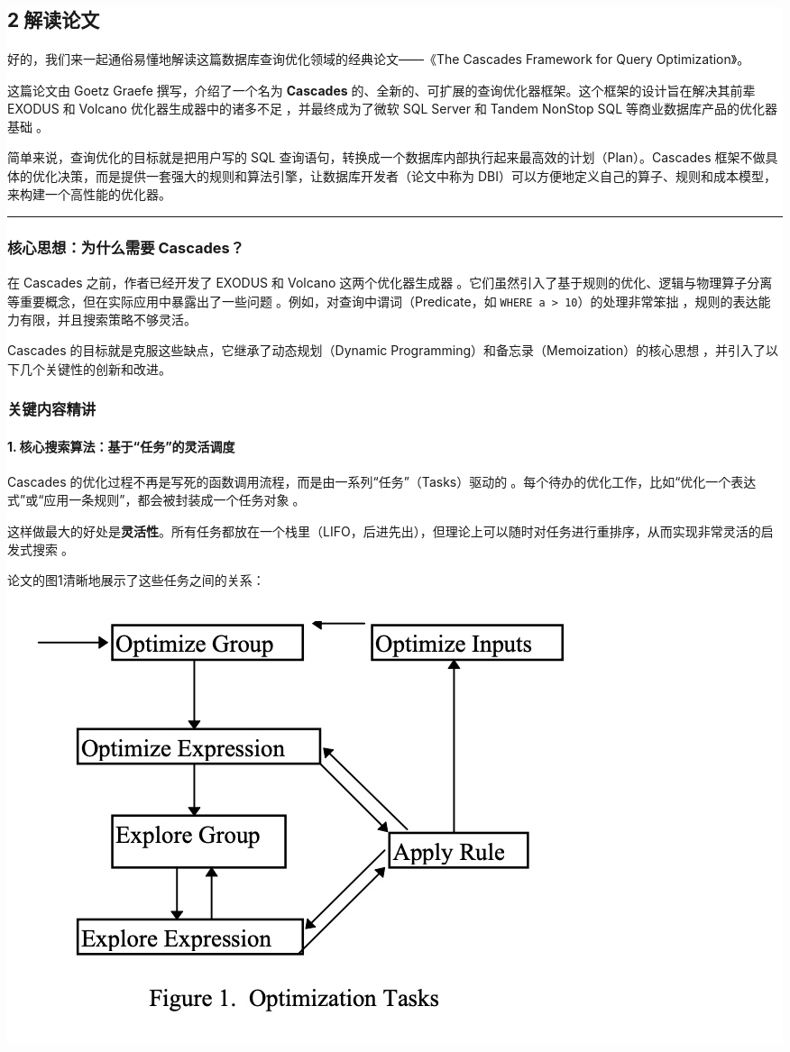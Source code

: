 ## 2 解读论文 
  
好的，我们来一起通俗易懂地解读这篇数据库查询优化领域的经典论文——《The Cascades Framework for Query Optimization》。

这篇论文由 Goetz Graefe 撰写，介绍了一个名为 **Cascades** 的、全新的、可扩展的查询优化器框架。这个框架的设计旨在解决其前辈 EXODUS 和 Volcano 优化器生成器中的诸多不足 ，并最终成为了微软 SQL Server 和 Tandem NonStop SQL 等商业数据库产品的优化器基础 。

简单来说，查询优化的目标就是把用户写的 SQL 查询语句，转换成一个数据库内部执行起来最高效的计划（Plan）。Cascades 框架不做具体的优化决策，而是提供一套强大的规则和算法引擎，让数据库开发者（论文中称为 DBI）可以方便地定义自己的算子、规则和成本模型，来构建一个高性能的优化器。

-----

### 核心思想：为什么需要 Cascades？

在 Cascades 之前，作者已经开发了 EXODUS 和 Volcano 这两个优化器生成器 。它们虽然引入了基于规则的优化、逻辑与物理算子分离等重要概念，但在实际应用中暴露出了一些问题 。例如，对查询中谓词（Predicate，如 `WHERE a > 10`）的处理非常笨拙 ，规则的表达能力有限，并且搜索策略不够灵活。

Cascades 的目标就是克服这些缺点，它继承了动态规划（Dynamic Programming）和备忘录（Memoization）的核心思想 ，并引入了以下几个关键性的创新和改进。

### 关键内容精讲

#### 1\. 核心搜索算法：基于“任务”的灵活调度

Cascades 的优化过程不再是写死的函数调用流程，而是由一系列“任务”（Tasks）驱动的 。每个待办的优化工作，比如“优化一个表达式”或“应用一条规则”，都会被封装成一个任务对象 。

这样做最大的好处是**灵活性**。所有任务都放在一个栈里（LIFO，后进先出），但理论上可以随时对任务进行重排序，从而实现非常灵活的启发式搜索 。

论文的图1清晰地展示了这些任务之间的关系： ![pic](20251001_01_pic_001.jpg)   
